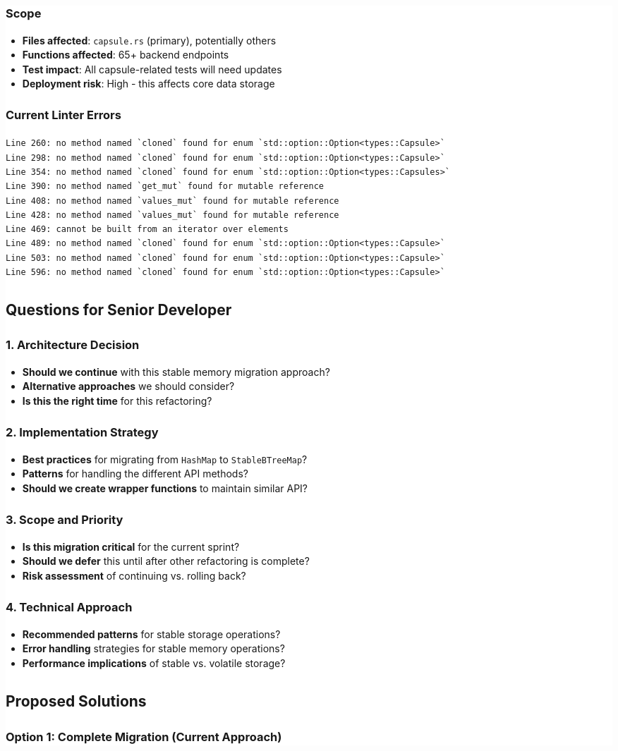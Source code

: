 ### Scope

- **Files affected**: `capsule.rs` (primary), potentially others
- **Functions affected**: 65+ backend endpoints
- **Test impact**: All capsule-related tests will need updates
- **Deployment risk**: High - this affects core data storage

### Current Linter Errors

```
Line 260: no method named `cloned` found for enum `std::option::Option<types::Capsule>`
Line 298: no method named `cloned` found for enum `std::option::Option<types::Capsule>`
Line 354: no method named `cloned` found for enum `std::option::Option<types::Capsules>`
Line 390: no method named `get_mut` found for mutable reference
Line 408: no method named `values_mut` found for mutable reference
Line 428: no method named `values_mut` found for mutable reference
Line 469: cannot be built from an iterator over elements
Line 489: no method named `cloned` found for enum `std::option::Option<types::Capsule>`
Line 503: no method named `cloned` found for enum `std::option::Option<types::Capsule>`
Line 596: no method named `cloned` found for enum `std::option::Option<types::Capsule>`
```

## Questions for Senior Developer

### 1. **Architecture Decision**

- **Should we continue** with this stable memory migration approach?
- **Alternative approaches** we should consider?
- **Is this the right time** for this refactoring?

### 2. **Implementation Strategy**

- **Best practices** for migrating from `HashMap` to `StableBTreeMap`?
- **Patterns** for handling the different API methods?
- **Should we create wrapper functions** to maintain similar API?

### 3. **Scope and Priority**

- **Is this migration critical** for the current sprint?
- **Should we defer** this until after other refactoring is complete?
- **Risk assessment** of continuing vs. rolling back?

### 4. **Technical Approach**

- **Recommended patterns** for stable storage operations?
- **Error handling** strategies for stable memory operations?
- **Performance implications** of stable vs. volatile storage?

## Proposed Solutions

### Option 1: Complete Migration (Current Approach)

